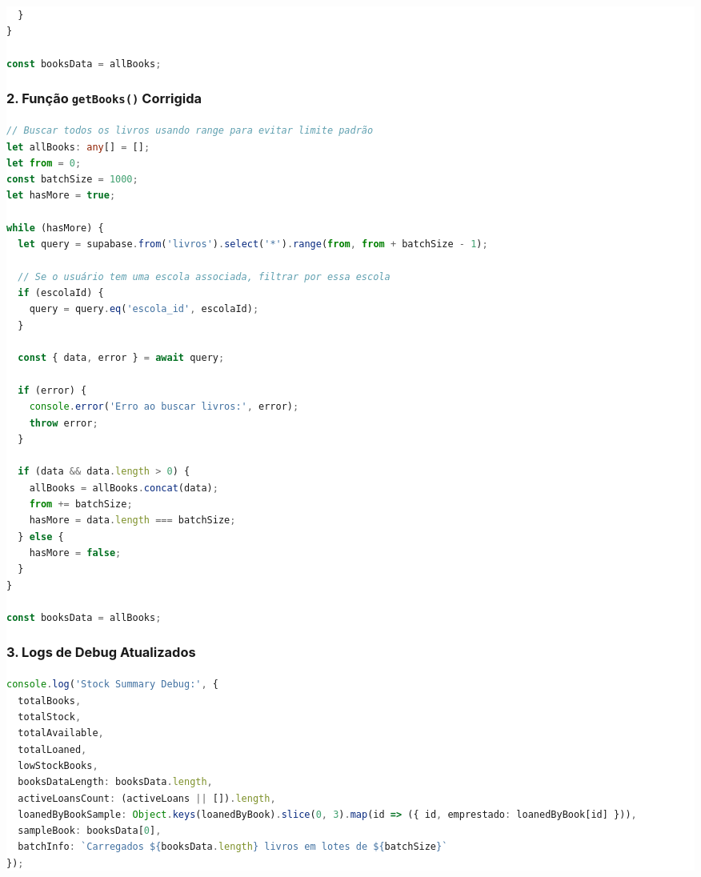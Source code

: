 ```typescript
  }
}

const booksData = allBooks;
```

### 2. Função `getBooks()` Corrigida

```typescript
// Buscar todos os livros usando range para evitar limite padrão
let allBooks: any[] = [];
let from = 0;
const batchSize = 1000;
let hasMore = true;

while (hasMore) {
  let query = supabase.from('livros').select('*').range(from, from + batchSize - 1);
  
  // Se o usuário tem uma escola associada, filtrar por essa escola
  if (escolaId) {
    query = query.eq('escola_id', escolaId);
  }
  
  const { data, error } = await query;
  
  if (error) {
    console.error('Erro ao buscar livros:', error);
    throw error;
  }

  if (data && data.length > 0) {
    allBooks = allBooks.concat(data);
    from += batchSize;
    hasMore = data.length === batchSize;
  } else {
    hasMore = false;
  }
}

const booksData = allBooks;
```

### 3. Logs de Debug Atualizados

```typescript
console.log('Stock Summary Debug:', {
  totalBooks,
  totalStock,
  totalAvailable,
  totalLoaned,
  lowStockBooks,
  booksDataLength: booksData.length,
  activeLoansCount: (activeLoans || []).length,
  loanedByBookSample: Object.keys(loanedByBook).slice(0, 3).map(id => ({ id, emprestado: loanedByBook[id] })),
  sampleBook: booksData[0],
  batchInfo: `Carregados ${booksData.length} livros em lotes de ${batchSize}`
});
```
